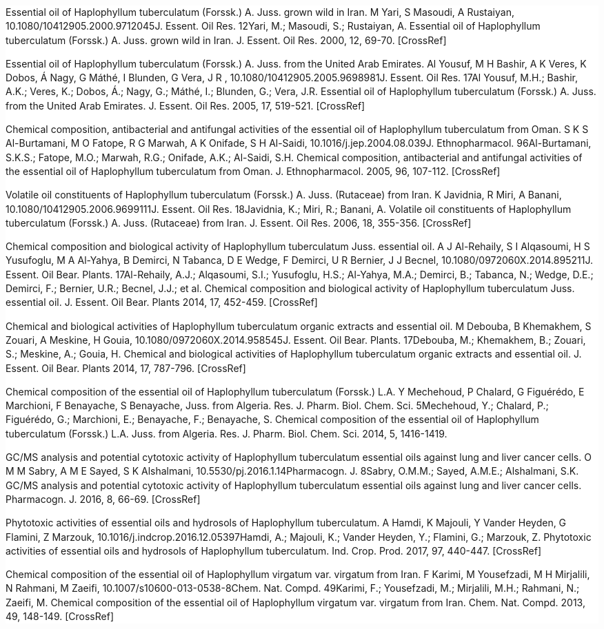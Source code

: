 Essential oil of Haplophyllum tuberculatum (Forssk.) A. Juss. grown wild in Iran. M Yari, S Masoudi, A Rustaiyan, 10.1080/10412905.2000.9712045J. Essent. Oil Res. 12Yari, M.; Masoudi, S.; Rustaiyan, A. Essential oil of Haplophyllum tuberculatum (Forssk.) A. Juss. grown wild in Iran. J. Essent. Oil Res. 2000, 12, 69-70. [CrossRef]

Essential oil of Haplophyllum tuberculatum (Forssk.) A. Juss. from the United Arab Emirates. Al Yousuf, M H Bashir, A K Veres, K Dobos, Á Nagy, G Máthé, I Blunden, G Vera, J R , 10.1080/10412905.2005.9698981J. Essent. Oil Res. 17Al Yousuf, M.H.; Bashir, A.K.; Veres, K.; Dobos, Á.; Nagy, G.; Máthé, I.; Blunden, G.; Vera, J.R. Essential oil of Haplophyllum tuberculatum (Forssk.) A. Juss. from the United Arab Emirates. J. Essent. Oil Res. 2005, 17, 519-521. [CrossRef]

Chemical composition, antibacterial and antifungal activities of the essential oil of Haplophyllum tuberculatum from Oman. S K S Al-Burtamani, M O Fatope, R G Marwah, A K Onifade, S H Al-Saidi, 10.1016/j.jep.2004.08.039J. Ethnopharmacol. 96Al-Burtamani, S.K.S.; Fatope, M.O.; Marwah, R.G.; Onifade, A.K.; Al-Saidi, S.H. Chemical composition, antibacterial and antifungal activities of the essential oil of Haplophyllum tuberculatum from Oman. J. Ethnopharmacol. 2005, 96, 107-112. [CrossRef]

Volatile oil constituents of Haplophyllum tuberculatum (Forssk.) A. Juss. (Rutaceae) from Iran. K Javidnia, R Miri, A Banani, 10.1080/10412905.2006.9699111J. Essent. Oil Res. 18Javidnia, K.; Miri, R.; Banani, A. Volatile oil constituents of Haplophyllum tuberculatum (Forssk.) A. Juss. (Rutaceae) from Iran. J. Essent. Oil Res. 2006, 18, 355-356. [CrossRef]

Chemical composition and biological activity of Haplophyllum tuberculatum Juss. essential oil. A J Al-Rehaily, S I Alqasoumi, H S Yusufoglu, M A Al-Yahya, B Demirci, N Tabanca, D E Wedge, F Demirci, U R Bernier, J J Becnel, 10.1080/0972060X.2014.895211J. Essent. Oil Bear. Plants. 17Al-Rehaily, A.J.; Alqasoumi, S.I.; Yusufoglu, H.S.; Al-Yahya, M.A.; Demirci, B.; Tabanca, N.; Wedge, D.E.; Demirci, F.; Bernier, U.R.; Becnel, J.J.; et al. Chemical composition and biological activity of Haplophyllum tuberculatum Juss. essential oil. J. Essent. Oil Bear. Plants 2014, 17, 452-459. [CrossRef]

Chemical and biological activities of Haplophyllum tuberculatum organic extracts and essential oil. M Debouba, B Khemakhem, S Zouari, A Meskine, H Gouia, 10.1080/0972060X.2014.958545J. Essent. Oil Bear. Plants. 17Debouba, M.; Khemakhem, B.; Zouari, S.; Meskine, A.; Gouia, H. Chemical and biological activities of Haplophyllum tuberculatum organic extracts and essential oil. J. Essent. Oil Bear. Plants 2014, 17, 787-796. [CrossRef]

Chemical composition of the essential oil of Haplophyllum tuberculatum (Forssk.) L.A. Y Mechehoud, P Chalard, G Figuérédo, E Marchioni, F Benayache, S Benayache, Juss. from Algeria. Res. J. Pharm. Biol. Chem. Sci. 5Mechehoud, Y.; Chalard, P.; Figuérédo, G.; Marchioni, E.; Benayache, F.; Benayache, S. Chemical composition of the essential oil of Haplophyllum tuberculatum (Forssk.) L.A. Juss. from Algeria. Res. J. Pharm. Biol. Chem. Sci. 2014, 5, 1416-1419.

GC/MS analysis and potential cytotoxic activity of Haplophyllum tuberculatum essential oils against lung and liver cancer cells. O M M Sabry, A M E Sayed, S K Alshalmani, 10.5530/pj.2016.1.14Pharmacogn. J. 8Sabry, O.M.M.; Sayed, A.M.E.; Alshalmani, S.K. GC/MS analysis and potential cytotoxic activity of Haplophyllum tuberculatum essential oils against lung and liver cancer cells. Pharmacogn. J. 2016, 8, 66-69. [CrossRef]

Phytotoxic activities of essential oils and hydrosols of Haplophyllum tuberculatum. A Hamdi, K Majouli, Y Vander Heyden, G Flamini, Z Marzouk, 10.1016/j.indcrop.2016.12.05397Hamdi, A.; Majouli, K.; Vander Heyden, Y.; Flamini, G.; Marzouk, Z. Phytotoxic activities of essential oils and hydrosols of Haplophyllum tuberculatum. Ind. Crop. Prod. 2017, 97, 440-447. [CrossRef]

Chemical composition of the essential oil of Haplophyllum virgatum var. virgatum from Iran. F Karimi, M Yousefzadi, M H Mirjalili, N Rahmani, M Zaeifi, 10.1007/s10600-013-0538-8Chem. Nat. Compd. 49Karimi, F.; Yousefzadi, M.; Mirjalili, M.H.; Rahmani, N.; Zaeifi, M. Chemical composition of the essential oil of Haplophyllum virgatum var. virgatum from Iran. Chem. Nat. Compd. 2013, 49, 148-149. [CrossRef]
